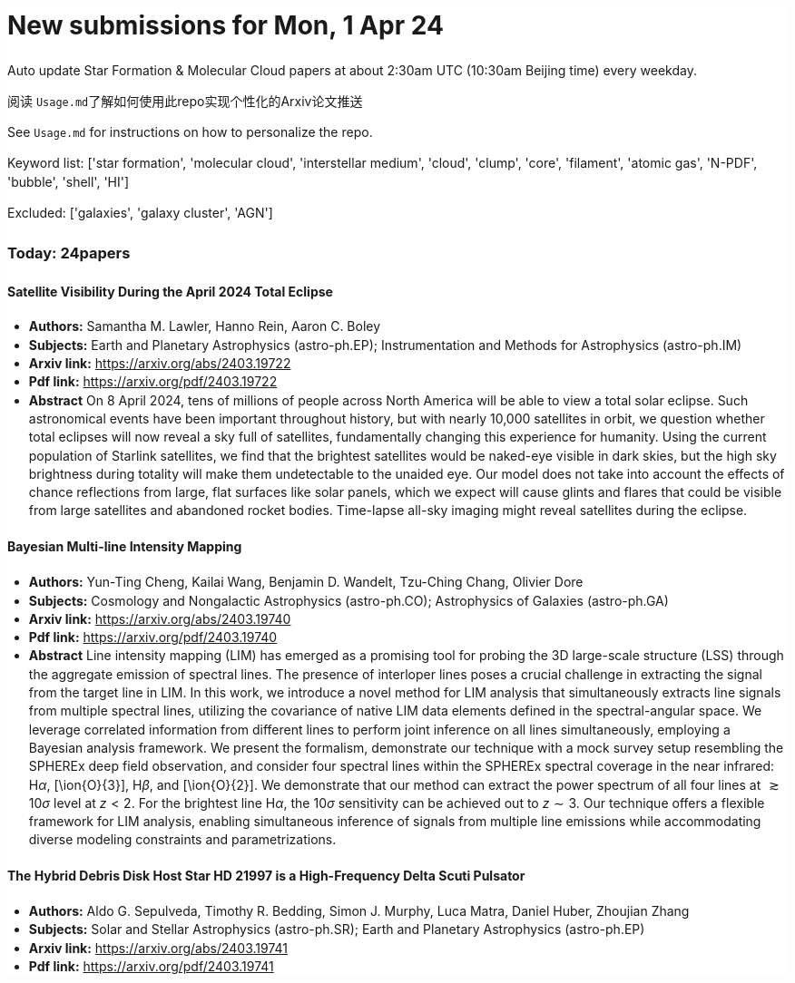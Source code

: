 # New submissions for Mon,  1 Apr 24
Auto update Star Formation & Molecular Cloud papers at about 2:30am UTC (10:30am Beijing time) every weekday.


阅读 `Usage.md`了解如何使用此repo实现个性化的Arxiv论文推送

See `Usage.md` for instructions on how to personalize the repo. 


Keyword list: ['star formation', 'molecular cloud', 'interstellar medium', 'cloud', 'clump', 'core', 'filament', 'atomic gas', 'N-PDF', 'bubble', 'shell', 'HI']


Excluded: ['galaxies', 'galaxy cluster', 'AGN']


### Today: 24papers 
#### Satellite Visibility During the April 2024 Total Eclipse
 - **Authors:** Samantha M. Lawler, Hanno Rein, Aaron C. Boley
 - **Subjects:** Earth and Planetary Astrophysics (astro-ph.EP); Instrumentation and Methods for Astrophysics (astro-ph.IM)
 - **Arxiv link:** https://arxiv.org/abs/2403.19722
 - **Pdf link:** https://arxiv.org/pdf/2403.19722
 - **Abstract**
 On 8 April 2024, tens of millions of people across North America will be able to view a total solar eclipse. Such astronomical events have been important throughout history, but with nearly 10,000 satellites in orbit, we question whether total eclipses will now reveal a sky full of satellites, fundamentally changing this experience for humanity. Using the current population of Starlink satellites, we find that the brightest satellites would be naked-eye visible in dark skies, but the high sky brightness during totality will make them undetectable to the unaided eye. Our model does not take into account the effects of chance reflections from large, flat surfaces like solar panels, which we expect will cause glints and flares that could be visible from large satellites and abandoned rocket bodies. Time-lapse all-sky imaging might reveal satellites during the eclipse.
#### Bayesian Multi-line Intensity Mapping
 - **Authors:** Yun-Ting Cheng, Kailai Wang, Benjamin D. Wandelt, Tzu-Ching Chang, Olivier Dore
 - **Subjects:** Cosmology and Nongalactic Astrophysics (astro-ph.CO); Astrophysics of Galaxies (astro-ph.GA)
 - **Arxiv link:** https://arxiv.org/abs/2403.19740
 - **Pdf link:** https://arxiv.org/pdf/2403.19740
 - **Abstract**
 Line intensity mapping (LIM) has emerged as a promising tool for probing the 3D large-scale structure (LSS) through the aggregate emission of spectral lines. The presence of interloper lines poses a crucial challenge in extracting the signal from the target line in LIM. In this work, we introduce a novel method for LIM analysis that simultaneously extracts line signals from multiple spectral lines, utilizing the covariance of native LIM data elements defined in the spectral-angular space. We leverage correlated information from different lines to perform joint inference on all lines simultaneously, employing a Bayesian analysis framework. We present the formalism, demonstrate our technique with a mock survey setup resembling the SPHEREx deep field observation, and consider four spectral lines within the SPHEREx spectral coverage in the near infrared: H$\alpha$, $[$\ion{O}{3}$]$, H$\beta$, and $[$\ion{O}{2}$]$. We demonstrate that our method can extract the power spectrum of all four lines at $\gtrsim 10\sigma$ level at $z<2$. For the brightest line H$\alpha$, the $10\sigma$ sensitivity can be achieved out to $z\sim3$. Our technique offers a flexible framework for LIM analysis, enabling simultaneous inference of signals from multiple line emissions while accommodating diverse modeling constraints and parametrizations.
#### The Hybrid Debris Disk Host Star HD 21997 is a High-Frequency Delta  Scuti Pulsator
 - **Authors:** Aldo G. Sepulveda, Timothy R. Bedding, Simon J. Murphy, Luca Matra, Daniel Huber, Zhoujian Zhang
 - **Subjects:** Solar and Stellar Astrophysics (astro-ph.SR); Earth and Planetary Astrophysics (astro-ph.EP)
 - **Arxiv link:** https://arxiv.org/abs/2403.19741
 - **Pdf link:** https://arxiv.org/pdf/2403.19741